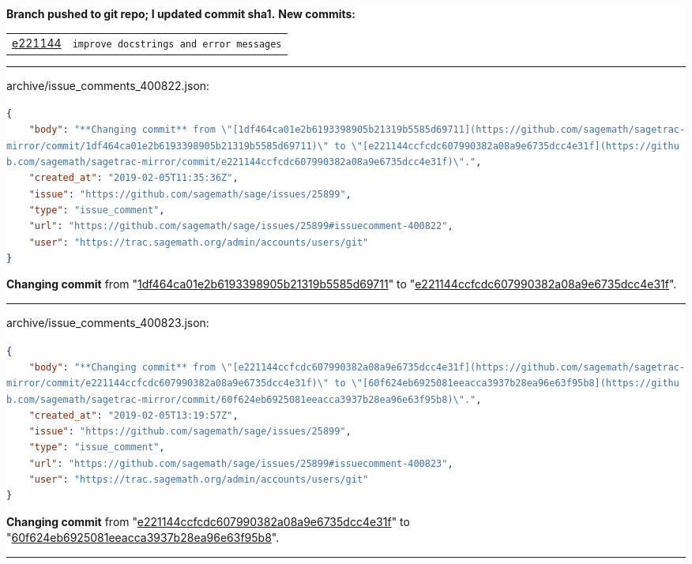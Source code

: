 <a id='comment:11'></a>
**Branch pushed to git repo; I updated commit sha1.** **New commits:**
<table><tr><td><a href="https://github.com/sagemath/sagetrac-mirror/commit/e221144ccfcdc607990382a08a9e6735dcc4e31f">e221144</a></td><td><code>improve docstrings and error messages</code></td></tr></table>




---

archive/issue_comments_400822.json:
```json
{
    "body": "**Changing commit** from \"[1df464ca01e2b6193398905b21319b5585d69711](https://github.com/sagemath/sagetrac-mirror/commit/1df464ca01e2b6193398905b21319b5585d69711)\" to \"[e221144ccfcdc607990382a08a9e6735dcc4e31f](https://github.com/sagemath/sagetrac-mirror/commit/e221144ccfcdc607990382a08a9e6735dcc4e31f)\".",
    "created_at": "2019-02-05T11:35:36Z",
    "issue": "https://github.com/sagemath/sage/issues/25899",
    "type": "issue_comment",
    "url": "https://github.com/sagemath/sage/issues/25899#issuecomment-400822",
    "user": "https://trac.sagemath.org/admin/accounts/users/git"
}
```

**Changing commit** from "[1df464ca01e2b6193398905b21319b5585d69711](https://github.com/sagemath/sagetrac-mirror/commit/1df464ca01e2b6193398905b21319b5585d69711)" to "[e221144ccfcdc607990382a08a9e6735dcc4e31f](https://github.com/sagemath/sagetrac-mirror/commit/e221144ccfcdc607990382a08a9e6735dcc4e31f)".



---

archive/issue_comments_400823.json:
```json
{
    "body": "**Changing commit** from \"[e221144ccfcdc607990382a08a9e6735dcc4e31f](https://github.com/sagemath/sagetrac-mirror/commit/e221144ccfcdc607990382a08a9e6735dcc4e31f)\" to \"[60f624eb6925081eeacca3937b28ea96e63f95b8](https://github.com/sagemath/sagetrac-mirror/commit/60f624eb6925081eeacca3937b28ea96e63f95b8)\".",
    "created_at": "2019-02-05T13:19:57Z",
    "issue": "https://github.com/sagemath/sage/issues/25899",
    "type": "issue_comment",
    "url": "https://github.com/sagemath/sage/issues/25899#issuecomment-400823",
    "user": "https://trac.sagemath.org/admin/accounts/users/git"
}
```

**Changing commit** from "[e221144ccfcdc607990382a08a9e6735dcc4e31f](https://github.com/sagemath/sagetrac-mirror/commit/e221144ccfcdc607990382a08a9e6735dcc4e31f)" to "[60f624eb6925081eeacca3937b28ea96e63f95b8](https://github.com/sagemath/sagetrac-mirror/commit/60f624eb6925081eeacca3937b28ea96e63f95b8)".



---
